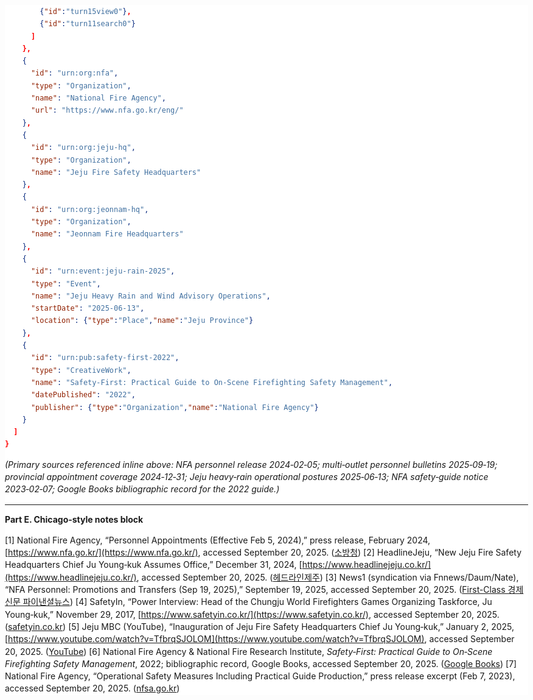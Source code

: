 ```json
        {"id":"turn15view0"},
        {"id":"turn11search0"}
      ]
    },
    {
      "id": "urn:org:nfa",
      "type": "Organization",
      "name": "National Fire Agency",
      "url": "https://www.nfa.go.kr/eng/"
    },
    {
      "id": "urn:org:jeju-hq",
      "type": "Organization",
      "name": "Jeju Fire Safety Headquarters"
    },
    {
      "id": "urn:org:jeonnam-hq",
      "type": "Organization",
      "name": "Jeonnam Fire Headquarters"
    },
    {
      "id": "urn:event:jeju-rain-2025",
      "type": "Event",
      "name": "Jeju Heavy Rain and Wind Advisory Operations",
      "startDate": "2025-06-13",
      "location": {"type":"Place","name":"Jeju Province"}
    },
    {
      "id": "urn:pub:safety-first-2022",
      "type": "CreativeWork",
      "name": "Safety-First: Practical Guide to On-Scene Firefighting Safety Management",
      "datePublished": "2022",
      "publisher": {"type":"Organization","name":"National Fire Agency"}
    }
  ]
}
```

*(Primary sources referenced inline above: NFA personnel release 2024‑02‑05; multi‑outlet personnel bulletins 2025‑09‑19; provincial appointment coverage 2024‑12‑31; Jeju heavy‑rain operational postures 2025‑06‑13; NFA safety‑guide notice 2023‑02‑07; Google Books bibliographic record for the 2022 guide.)*

---

**Part E. Chicago‑style notes block**

\[1] National Fire Agency, “Personnel Appointments (Effective Feb 5, 2024),” press release, February 2024, [https://www.nfa.go.kr/](https://www.nfa.go.kr/), accessed September 20, 2025. ([소방청][4])
\[2] HeadlineJeju, “New Jeju Fire Safety Headquarters Chief Ju Young‑kuk Assumes Office,” December 31, 2024, [https://www.headlinejeju.co.kr/](https://www.headlinejeju.co.kr/), accessed September 20, 2025. ([헤드라인제주][12])
\[3] News1 (syndication via Fnnews/Daum/Nate), “NFA Personnel: Promotions and Transfers (Sep 19, 2025),” September 19, 2025, accessed September 20, 2025. ([First-Class 경제신문 파이낸셜뉴스][1])
\[4] SafetyIn, “Power Interview: Head of the Chungju World Firefighters Games Organizing Taskforce, Ju Young‑kuk,” November 29, 2017, [https://www.safetyin.co.kr/](https://www.safetyin.co.kr/), accessed September 20, 2025. ([safetyin.co.kr][3])
\[5] Jeju MBC (YouTube), “Inauguration of Jeju Fire Safety Headquarters Chief Ju Young‑kuk,” January 2, 2025, [https://www.youtube.com/watch?v=TfbrqSJOLOM](https://www.youtube.com/watch?v=TfbrqSJOLOM), accessed September 20, 2025. ([YouTube][7])
\[6] National Fire Agency & National Fire Research Institute, *Safety‑First: Practical Guide to On‑Scene Firefighting Safety Management*, 2022; bibliographic record, Google Books, accessed September 20, 2025. ([Google Books][6])
\[7] National Fire Agency, “Operational Safety Measures Including Practical Guide Production,” press release excerpt (Feb 7, 2023), accessed September 20, 2025. ([nfsa.go.kr][18])

[1]: https://www.fnnews.com/news/202509192041055713?utm_source=chatgpt.com "[인사] 소방청"
[2]: https://jc.newsk.com/front/news/view.do?articleId=17720&utm_source=chatgpt.com "진천소방서, 제7대 주영국 소방서장 취임"
[3]: https://www.safetyin.co.kr/news/articleView.html?idxno=8254&utm_source=chatgpt.com "[파워인터뷰] 주영국 충주소방관경기대회 추진단장"
[4]: https://www.nfa.go.kr/nfa/news/pressrelease/press/%3Bjsessionid%3DTuBztZBAl0xknMlSvnTkOXCI.nfa21?boardId=bbs_0000000000000010&category=&cntId=2098&mode=view&pageIdx=8&utm_source=chatgpt.com "(즉시 보도자료) 소방청 인사발령"
[5]: https://www.headlinejeju.co.kr/news/articleView.html?idxno=571361&utm_source=chatgpt.com "제주소방, '호우.강풍특보' 발령에 긴급구조 대응체계 가동"
[6]: https://books.google.com/books/about/Safety_first_%ED%98%84%EC%9E%A5_%EC%86%8C%EB%B0%A9%ED%99%9C%EB%8F%99_%EC%95%88%EC%A0%84.html?id=zNuc0AEACAAJ&utm_source=chatgpt.com "Safety first 현장 소방활동 안전관리 실무해설서"
[7]: https://www.youtube.com/watch?v=TfbrqSJOLOM&utm_source=chatgpt.com "주영국 신임 제주도소방안전본부장 취임"
[8]: https://www.chosun.com/english/national-en/2025/09/16/DBIXLTBK2RCBPO7AUQPWPDDTMU/?utm_source=chatgpt.com "National Fire Agency officials removed amid rebellion ..."
[9]: https://gj.newdaily.co.kr/site/data/html/2024/10/17/2024101700303.html?utm_source=chatgpt.com "제주소방 119항공대, 항공안전점검 전국 1위 영예"
[10]: https://www.jejuwapeople.com/news/articleView.html?idxno=5951&utm_source=chatgpt.com "제주119항공대, 3년 연속 '항공안전 우수기관' 선정 쾌거"
[11]: https://www.nfa.go.kr/nfa/news/pressrelease/press/?boardId=bbs_0000000000000010&category=&cntId=1221&mode=view&pageIdx=++++++++++++98&utm_source=chatgpt.com "(보도자료) 소방청, 국립소방박물관 건축설계 제안공모"
[12]: https://www.headlinejeju.co.kr/news/articleView.html?idxno=560532 "제주도 소방안전본부 신임 본부장에 주영국 소방준감 취임 - 헤드라인제주"
[13]: https://www.nfa.go.kr/eng/?utm_source=chatgpt.com "National Fire Agency"
[14]: https://m.safetyin.co.kr/news/articleView.html?idxno=13334&utm_source=chatgpt.com "소방청, 소방정 승진 및 전보인사"
[15]: https://www.jejunews.com/news/articleView.html?idxno=2215662&utm_source=chatgpt.com "신임 제주도 소방안전본부장에 주영국 소방준감"
[16]: https://v.daum.net/v/20250526132115971?f=p&utm_source=chatgpt.com "제주119항공대, '전국 119항공대 안전점검 평가'서 3년 연속 ..."
[17]: https://www.fpn119.co.kr/240345?utm_source=chatgpt.com "[인사] 소방청 인사 9월 22일자"
[18]: https://www.nfsa.go.kr/nfa/news/pressrelease/press/%3Bjsessionid%3D6XzRybqm31jXpLqGLqu%2BwJ8s.nfa21?boardId=bbs_0000000000000010&category=&cntId=1715&mode=view&pageIdx=++++++++25&searchCondition=&searchKeyword=&utm_source=chatgpt.com "보도자료 조회 < 보도자료 < 알림/소식 < 소방청"
[19]: https://www.nfa.go.kr/nfa/news/pressrelease/press/?boardId=bbs_0000000000000010&category=&cntId=2232&mode=view&pageIdx= "보도자료< 보도자료< 알림/소식< 소방청"
[20]: https://news.nate.com/view/20250526n28462?utm_source=chatgpt.com "'413회 출동' 제주119항공대, 3년 연속 '항공 우수기관' 선정"